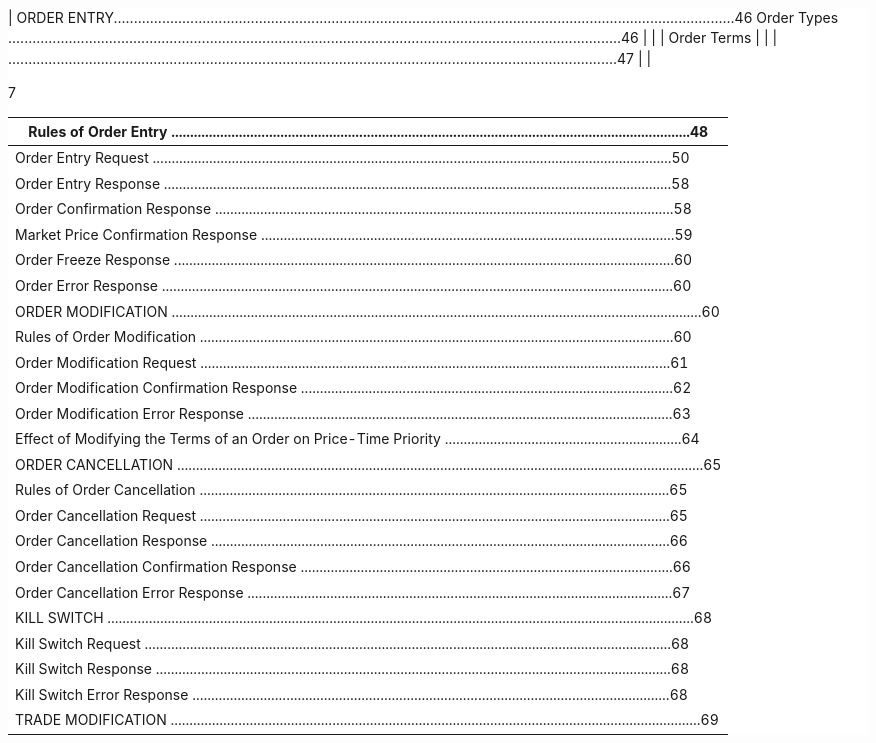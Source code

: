 | ORDER ENTRY..........................................................................................................................................................46 Order Types ........................................................................................................................................................46 |                                                                                                                                                                      |
| Order Terms                                                                                                                                                                                                                                                                                                                                    |                                                                                                                                                                      |
| .......................................................................................................................................................47                                                                                                                                                                                      |                                                                                                                                                                      |

7



| Rules of Order Entry ..........................................................................................................................................48            |
|------------------------------------------------------------------------------------------------------------------------------------------------------------------------------|
| Order Entry Request ..........................................................................................................................................50             |
| Order Entry Response .......................................................................................................................................58               |
| Order Confirmation Response ..........................................................................................................................58                     |
| Market Price Confirmation Response ..............................................................................................................59                          |
| Order Freeze Response .....................................................................................................................................60                |
| Order Error Response ........................................................................................................................................60              |
| ORDER MODIFICATION .............................................................................................................................................60           |
| Rules of Order Modification ..............................................................................................................................60                 |
| Order Modification Request .............................................................................................................................61                   |
| Order Modification Confirmation Response ...................................................................................................62                               |
| Order Modification Error Response .................................................................................................................63                        |
| Effect of Modifying the Terms of an Order on Price-Time Priority ...............................................................64                                           |
| ORDER CANCELLATION ............................................................................................................................................65            |
| Rules of Order Cancellation .............................................................................................................................65                  |
| Order Cancellation Request .............................................................................................................................65                   |
| Order Cancellation Response ..........................................................................................................................66                     |
| Order Cancellation Confirmation Response ...................................................................................................66                               |
| Order Cancellation Error Response .................................................................................................................67                        |
| KILL SWITCH ............................................................................................................................................................68   |
| Kill Switch Request ............................................................................................................................................68           |
| Kill Switch Response .........................................................................................................................................68             |
| Kill Switch Error Response ...............................................................................................................................68                 |
| TRADE MODIFICATION .............................................................................................................................................69           |